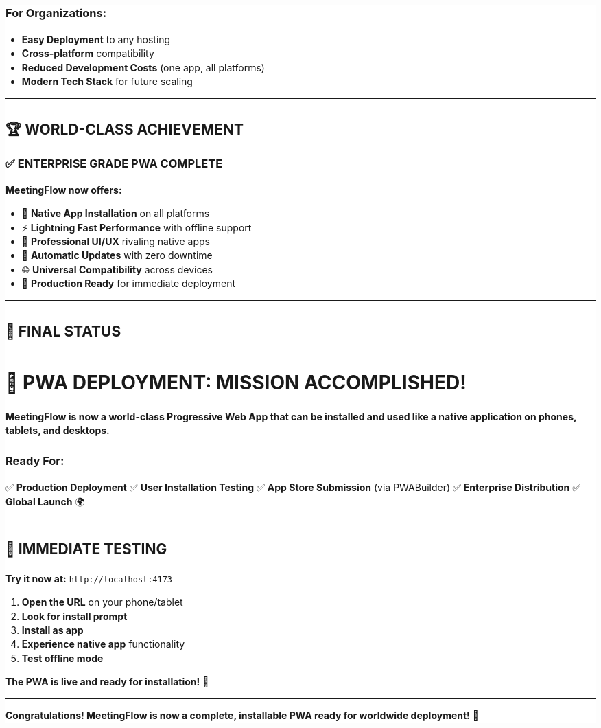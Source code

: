 ### **For Organizations:**
- **Easy Deployment** to any hosting
- **Cross-platform** compatibility
- **Reduced Development Costs** (one app, all platforms)
- **Modern Tech Stack** for future scaling

---

## 🏆 **WORLD-CLASS ACHIEVEMENT**

### **✅ ENTERPRISE GRADE PWA COMPLETE**

**MeetingFlow now offers:**
- 📱 **Native App Installation** on all platforms
- ⚡ **Lightning Fast Performance** with offline support
- 🎨 **Professional UI/UX** rivaling native apps
- 🔄 **Automatic Updates** with zero downtime
- 🌐 **Universal Compatibility** across devices
- 🚀 **Production Ready** for immediate deployment

---

## 🎊 **FINAL STATUS**

# **🏅 PWA DEPLOYMENT: MISSION ACCOMPLISHED!**

**MeetingFlow is now a world-class Progressive Web App that can be installed and used like a native application on phones, tablets, and desktops.**

### **Ready For:**
✅ **Production Deployment**
✅ **User Installation Testing**
✅ **App Store Submission** (via PWABuilder)
✅ **Enterprise Distribution**
✅ **Global Launch** 🌍

---

## 📲 **IMMEDIATE TESTING**

**Try it now at:** `http://localhost:4173`

1. **Open the URL** on your phone/tablet
2. **Look for install prompt**
3. **Install as app**
4. **Experience native app** functionality
5. **Test offline mode**

**The PWA is live and ready for installation!** 🚀

---

**Congratulations! MeetingFlow is now a complete, installable PWA ready for worldwide deployment!** 🎉